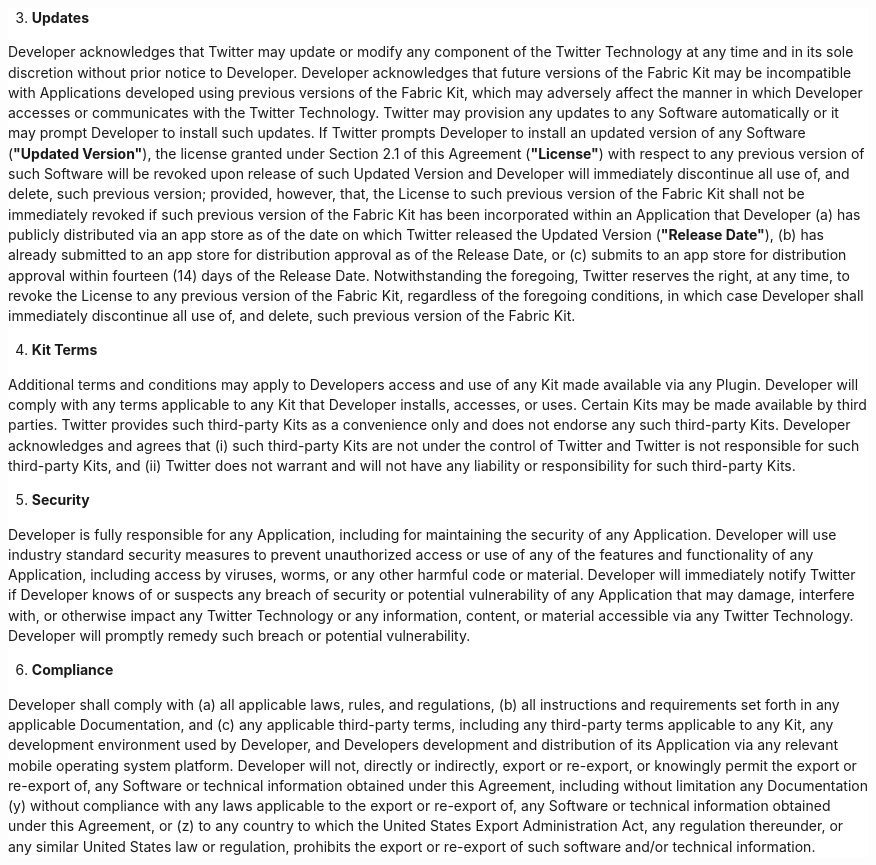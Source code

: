 3. **Updates**

  Developer acknowledges that Twitter may update or modify any component of the Twitter Technology at any time and in its sole discretion without prior notice to Developer. Developer acknowledges that future versions of the Fabric Kit may be incompatible with Applications developed using previous versions of the Fabric Kit, which may adversely affect the manner in which Developer accesses or communicates with the Twitter Technology. Twitter may provision any updates to any Software automatically or it may prompt Developer to install such updates. If Twitter prompts Developer to install an updated version of any Software (**"Updated Version"**), the license granted under Section 2.1 of this Agreement (**"License"**) with respect to any previous version of such Software will be revoked upon release of such Updated Version and Developer will immediately discontinue all use of, and delete, such previous version; provided, however, that, the License to such previous version of the Fabric Kit shall not be immediately revoked if such previous version of the Fabric Kit has been incorporated within an Application that Developer (a) has publicly distributed via an app store as of the date on which Twitter released the Updated Version (**"Release Date"**), (b) has already submitted to an app store for distribution approval as of the Release Date, or (c) submits to an app store for distribution approval within fourteen (14) days of the Release Date. Notwithstanding the foregoing, Twitter reserves the right, at any time, to revoke the License to any previous version of the Fabric Kit, regardless of the foregoing conditions, in which case Developer shall immediately discontinue all use of, and delete, such previous version of the Fabric Kit.

4. **Kit Terms**

  Additional terms and conditions may apply to Developers access and use of any Kit made available via any Plugin. Developer will comply with any terms applicable to any Kit that Developer installs, accesses, or uses. Certain Kits may be made available by third parties. Twitter provides such third-party Kits as a convenience only and does not endorse any such third-party Kits. Developer acknowledges and agrees that (i) such third-party Kits are not under the control of Twitter and Twitter is not responsible for such third-party Kits, and (ii) Twitter does not warrant and will not have any liability or responsibility for such third-party Kits.

5. **Security**

  Developer is fully responsible for any Application, including for maintaining the security of any Application. Developer will use industry standard security measures to prevent unauthorized access or use of any of the features and functionality of any Application, including access by viruses, worms, or any other harmful code or material. Developer will immediately notify Twitter if Developer knows of or suspects any breach of security or potential vulnerability of any Application that may damage, interfere with, or otherwise impact any Twitter Technology or any information, content, or material accessible via any Twitter Technology. Developer will promptly remedy such breach or potential vulnerability.

6. **Compliance**

  Developer shall comply with (a) all applicable laws, rules, and regulations, (b) all instructions and requirements set forth in any applicable Documentation, and (c) any applicable third-party terms, including any third-party terms applicable to any Kit, any development environment used by Developer, and Developers development and distribution of its Application via any relevant mobile operating system platform. Developer will not, directly or indirectly, export or re-export, or knowingly permit the export or re-export of, any Software or technical information obtained under this Agreement, including without limitation any Documentation (y) without compliance with any laws applicable to the export or re-export of, any Software or technical information obtained under this Agreement, or (z) to any country to which the United States Export Administration Act, any regulation thereunder, or any similar United States law or regulation, prohibits the export or re-export of such software and/or technical information.
